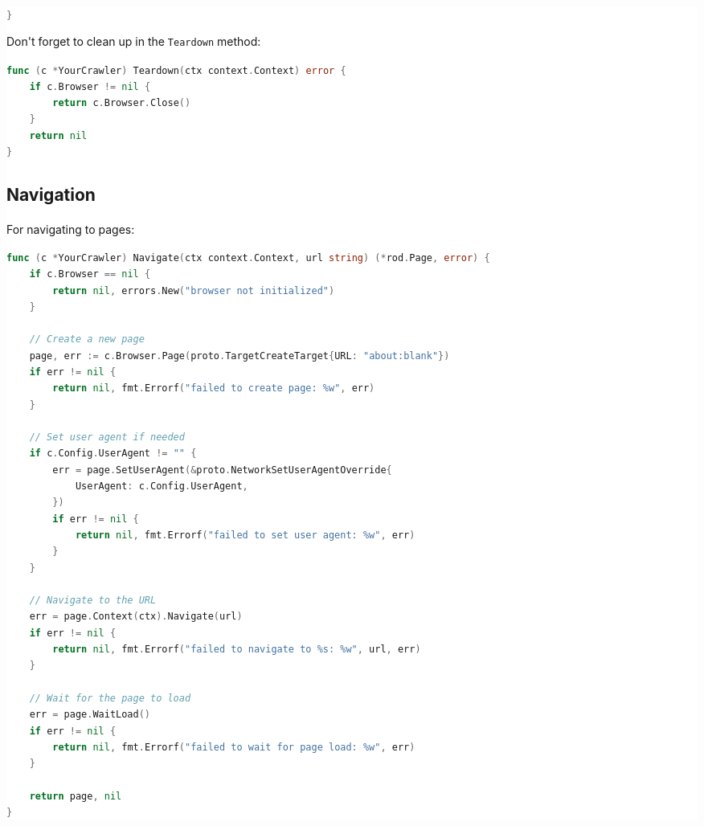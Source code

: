 ```go
}
```

Don't forget to clean up in the `Teardown` method:

```go
func (c *YourCrawler) Teardown(ctx context.Context) error {
    if c.Browser != nil {
        return c.Browser.Close()
    }
    return nil
}
```

## Navigation

For navigating to pages:

```go
func (c *YourCrawler) Navigate(ctx context.Context, url string) (*rod.Page, error) {
    if c.Browser == nil {
        return nil, errors.New("browser not initialized")
    }

    // Create a new page
    page, err := c.Browser.Page(proto.TargetCreateTarget{URL: "about:blank"})
    if err != nil {
        return nil, fmt.Errorf("failed to create page: %w", err)
    }

    // Set user agent if needed
    if c.Config.UserAgent != "" {
        err = page.SetUserAgent(&proto.NetworkSetUserAgentOverride{
            UserAgent: c.Config.UserAgent,
        })
        if err != nil {
            return nil, fmt.Errorf("failed to set user agent: %w", err)
        }
    }

    // Navigate to the URL
    err = page.Context(ctx).Navigate(url)
    if err != nil {
        return nil, fmt.Errorf("failed to navigate to %s: %w", url, err)
    }

    // Wait for the page to load
    err = page.WaitLoad()
    if err != nil {
        return nil, fmt.Errorf("failed to wait for page load: %w", err)
    }

    return page, nil
}
```
